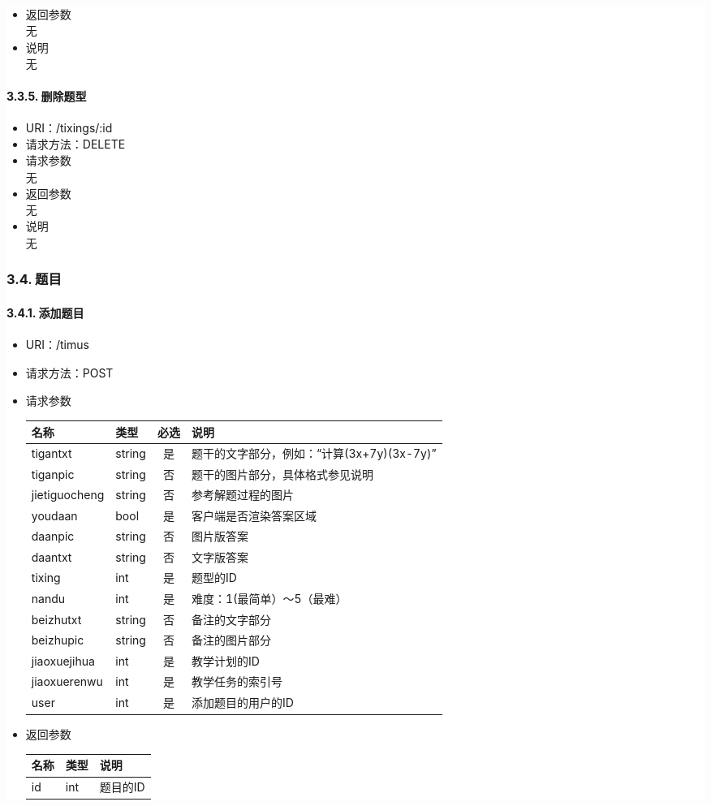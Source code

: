 * 返回参数  
    无  
* 说明  
    无  
  
#### 3.3.5. 删除题型  
* URI：/tixings/:id  
* 请求方法：DELETE  
* 请求参数  
    无  
* 返回参数  
    无  
* 说明  
    无
 
  
### 3.4. 题目  
  
#### 3.4.1. 添加题目  
* URI：/timus  
* 请求方法：POST  
* 请求参数  
  
    | 名称          | 类型   | 必选 | 说明                                       |  
    |:------------- |:-------|:----:|:------------------------------------------ |  
    | tigantxt      | string | 是   | 题干的文字部分，例如：“计算(3x+7y)(3x-7y)” |  
    | tiganpic      | string | 否   | 题干的图片部分，具体格式参见说明           |  
    | jietiguocheng | string | 否   | 参考解题过程的图片                         |  
    | youdaan       | bool   | 是   | 客户端是否渲染答案区域                     |  
    | daanpic       | string | 否   | 图片版答案                                 | 
    | daantxt       | string | 否   | 文字版答案                                 |    
    | tixing        | int    | 是   | 题型的ID                                   |  
    | nandu         | int    | 是   | 难度：1(最简单）～5（最难）                |  
    | beizhutxt     | string | 否   | 备注的文字部分                             |  
    | beizhupic     | string | 否   | 备注的图片部分                             |  
    | jiaoxuejihua  | int    | 是   | 教学计划的ID                               |  
    | jiaoxuerenwu  | int    | 是   | 教学任务的索引号                           |  
    | user          | int    | 是   | 添加题目的用户的ID                         |  
  
* 返回参数  
  
    | 名称   | 类型   | 说明                   |  
    |:------ |:-------|:---------------------- |  
    | id     | int    | 题目的ID               |  
  